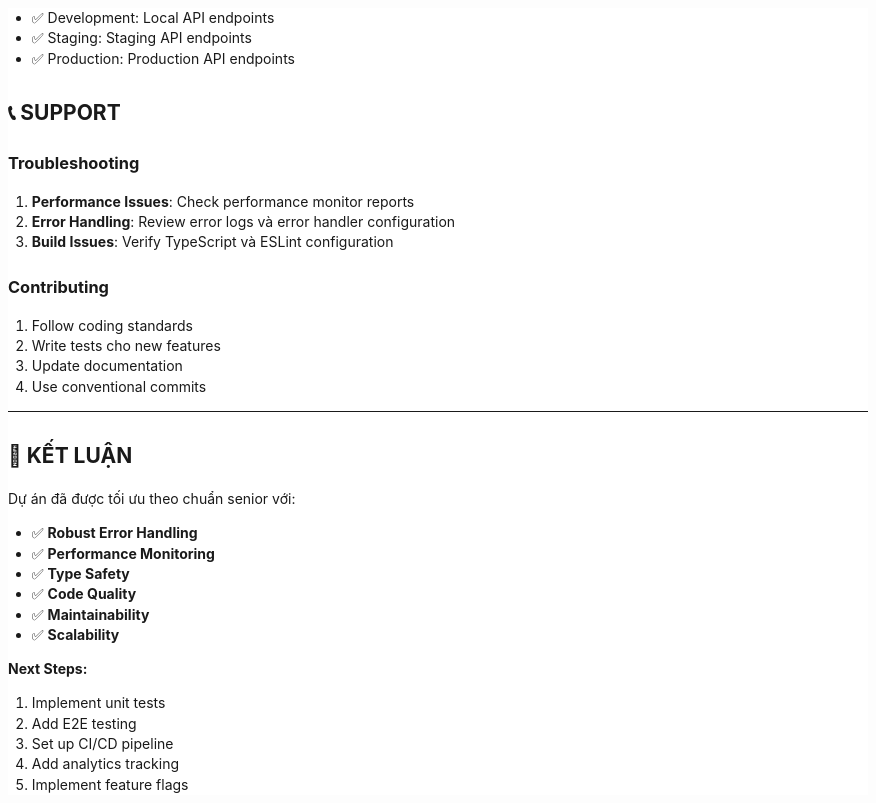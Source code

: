 - ✅ Development: Local API endpoints
- ✅ Staging: Staging API endpoints
- ✅ Production: Production API endpoints

## 📞 **SUPPORT**

### **Troubleshooting**

1. **Performance Issues**: Check performance monitor reports
2. **Error Handling**: Review error logs và error handler configuration
3. **Build Issues**: Verify TypeScript và ESLint configuration

### **Contributing**

1. Follow coding standards
2. Write tests cho new features
3. Update documentation
4. Use conventional commits

---

## 🎉 **KẾT LUẬN**

Dự án đã được tối ưu theo chuẩn senior với:

- ✅ **Robust Error Handling**
- ✅ **Performance Monitoring**
- ✅ **Type Safety**
- ✅ **Code Quality**
- ✅ **Maintainability**
- ✅ **Scalability**

**Next Steps:**

1. Implement unit tests
2. Add E2E testing
3. Set up CI/CD pipeline
4. Add analytics tracking
5. Implement feature flags
